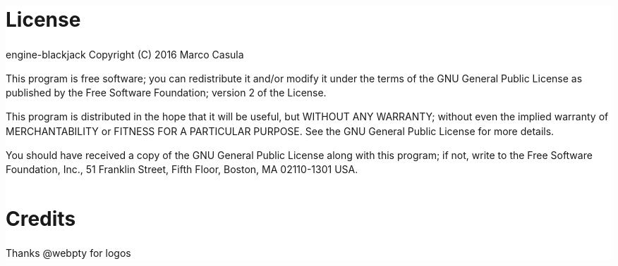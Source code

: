 # License

engine-blackjack
Copyright (C) 2016 Marco Casula

This program is free software; you can redistribute it and/or modify
it under the terms of the GNU General Public License as published by
the Free Software Foundation; version 2 of the License.

This program is distributed in the hope that it will be useful,
but WITHOUT ANY WARRANTY; without even the implied warranty of
MERCHANTABILITY or FITNESS FOR A PARTICULAR PURPOSE. See the
GNU General Public License for more details.

You should have received a copy of the GNU General Public License along
with this program; if not, write to the Free Software Foundation, Inc.,
51 Franklin Street, Fifth Floor, Boston, MA 02110-1301 USA.

# Credits

Thanks @webpty for logos
